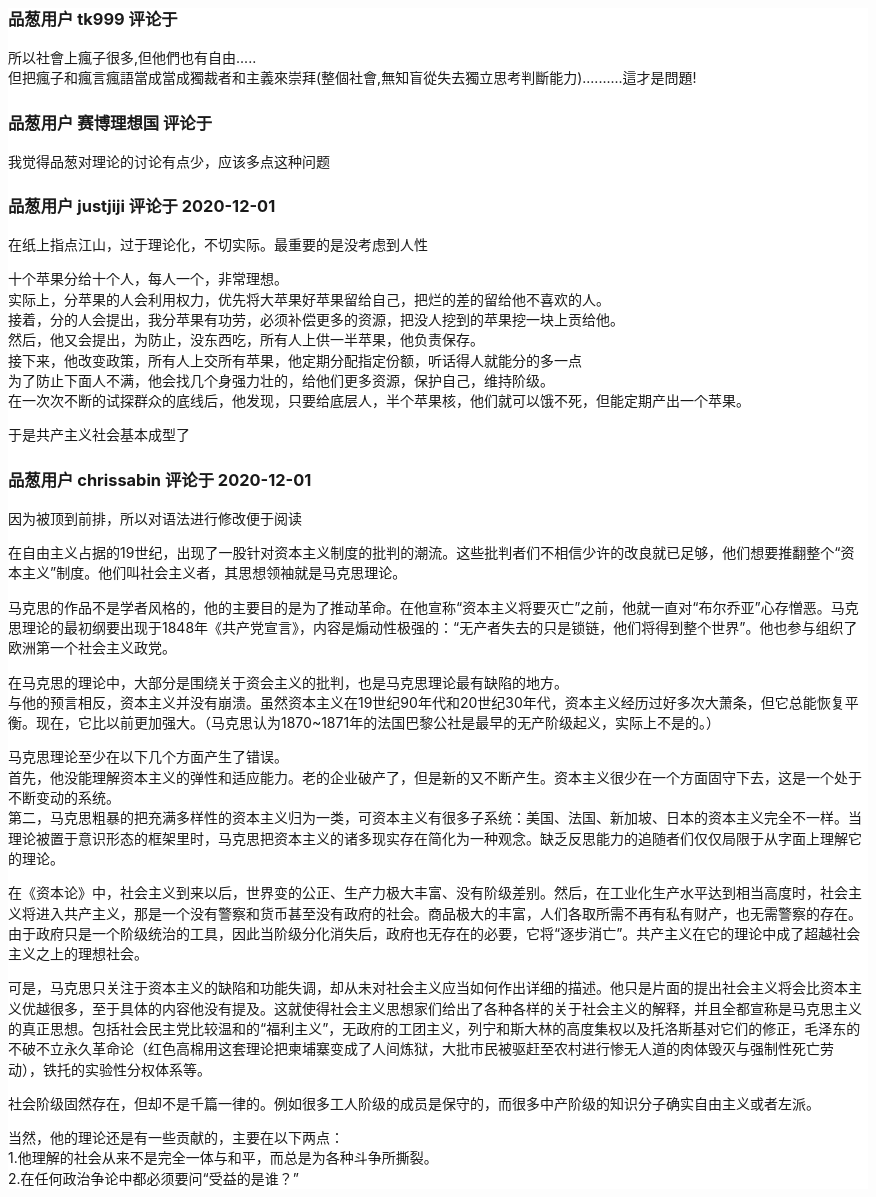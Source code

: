                 

### 品葱用户 **tk999** 评论于 
        
所以社會上瘋子很多,但他們也有自由.....  
但把瘋子和瘋言瘋語當成當成獨裁者和主義來崇拜(整個社會,無知盲從失去獨立思考判斷能力)..........這才是問題!
        
                

### 品葱用户 **赛博理想国** 评论于 
        
我觉得品葱对理论的讨论有点少，应该多点这种问题
        
                

### 品葱用户 **justjiji** 评论于 2020-12-01
        
在纸上指点江山，过于理论化，不切实际。最重要的是没考虑到人性  
  
十个苹果分给十个人，每人一个，非常理想。  
实际上，分苹果的人会利用权力，优先将大苹果好苹果留给自己，把烂的差的留给他不喜欢的人。  
接着，分的人会提出，我分苹果有功劳，必须补偿更多的资源，把没人挖到的苹果挖一块上贡给他。  
然后，他又会提出，为防止，没东西吃，所有人上供一半苹果，他负责保存。  
接下来，他改变政策，所有人上交所有苹果，他定期分配指定份额，听话得人就能分的多一点  
为了防止下面人不满，他会找几个身强力壮的，给他们更多资源，保护自己，维持阶级。  
在一次次不断的试探群众的底线后，他发现，只要给底层人，半个苹果核，他们就可以饿不死，但能定期产出一个苹果。  
  
于是共产主义社会基本成型了
        
                

### 品葱用户 **chrissabin** 评论于 2020-12-01
        
因为被顶到前排，所以对语法进行修改便于阅读  
  
在自由主义占据的19世纪，出现了一股针对资本主义制度的批判的潮流。这些批判者们不相信少许的改良就已足够，他们想要推翻整个“资本主义”制度。他们叫社会主义者，其思想领袖就是马克思理论。  
  
马克思的作品不是学者风格的，他的主要目的是为了推动革命。在他宣称“资本主义将要灭亡”之前，他就一直对“布尔乔亚”心存憎恶。马克思理论的最初纲要出现于1848年《共产党宣言》，内容是煽动性极强的：“无产者失去的只是锁链，他们将得到整个世界”。他也参与组织了欧洲第一个社会主义政党。  
  
在马克思的理论中，大部分是围绕关于资会主义的批判，也是马克思理论最有缺陷的地方。  
与他的预言相反，资本主义并没有崩溃。虽然资本主义在19世纪90年代和20世纪30年代，资本主义经历过好多次大萧条，但它总能恢复平衡。现在，它比以前更加强大。（马克思认为1870~1871年的法国巴黎公社是最早的无产阶级起义，实际上不是的。）  
  
马克思理论至少在以下几个方面产生了错误。  
首先，他没能理解资本主义的弹性和适应能力。老的企业破产了，但是新的又不断产生。资本主义很少在一个方面固守下去，这是一个处于不断变动的系统。  
第二，马克思粗暴的把充满多样性的资本主义归为一类，可资本主义有很多子系统：美国、法国、新加坡、日本的资本主义完全不一样。当理论被置于意识形态的框架里时，马克思把资本主义的诸多现实存在简化为一种观念。缺乏反思能力的追随者们仅仅局限于从字面上理解它的理论。  
  
在《资本论》中，社会主义到来以后，世界变的公正、生产力极大丰富、没有阶级差别。然后，在工业化生产水平达到相当高度时，社会主义将进入共产主义，那是一个没有警察和货币甚至没有政府的社会。商品极大的丰富，人们各取所需不再有私有财产，也无需警察的存在。由于政府只是一个阶级统治的工具，因此当阶级分化消失后，政府也无存在的必要，它将“逐步消亡”。共产主义在它的理论中成了超越社会主义之上的理想社会。  
  
可是，马克思只关注于资本主义的缺陷和功能失调，却从未对社会主义应当如何作出详细的描述。他只是片面的提出社会主义将会比资本主义优越很多，至于具体的内容他没有提及。这就使得社会主义思想家们给出了各种各样的关于社会主义的解释，并且全都宣称是马克思主义的真正思想。包括社会民主党比较温和的“福利主义”，无政府的工团主义，列宁和斯大林的高度集权以及托洛斯基对它们的修正，毛泽东的不破不立永久革命论（红色高棉用这套理论把柬埔寨变成了人间炼狱，大批市民被驱赶至农村进行惨无人道的肉体毁灭与强制性死亡劳动），铁托的实验性分权体系等。  
  
社会阶级固然存在，但却不是千篇一律的。例如很多工人阶级的成员是保守的，而很多中产阶级的知识分子确实自由主义或者左派。  
  
当然，他的理论还是有一些贡献的，主要在以下两点：  
1.他理解的社会从来不是完全一体与和平，而总是为各种斗争所撕裂。  
2.在任何政治争论中都必须要问“受益的是谁？”  
  